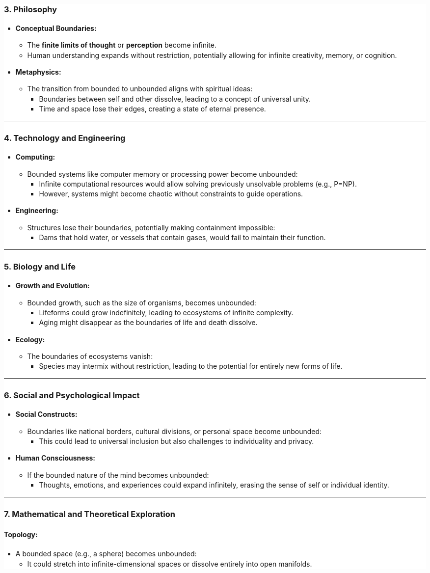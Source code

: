 
### **3. Philosophy**
- **Conceptual Boundaries:**
  - The **finite limits of thought** or **perception** become infinite.
  - Human understanding expands without restriction, potentially allowing for infinite creativity, memory, or cognition.

- **Metaphysics:**
  - The transition from bounded to unbounded aligns with spiritual ideas:
    - Boundaries between self and other dissolve, leading to a concept of universal unity.
    - Time and space lose their edges, creating a state of eternal presence.

---

### **4. Technology and Engineering**
- **Computing:**
  - Bounded systems like computer memory or processing power become unbounded:
    - Infinite computational resources would allow solving previously unsolvable problems (e.g., P=NP).
    - However, systems might become chaotic without constraints to guide operations.

- **Engineering:**
  - Structures lose their boundaries, potentially making containment impossible:
    - Dams that hold water, or vessels that contain gases, would fail to maintain their function.

---

### **5. Biology and Life**
- **Growth and Evolution:**
  - Bounded growth, such as the size of organisms, becomes unbounded:
    - Lifeforms could grow indefinitely, leading to ecosystems of infinite complexity.
    - Aging might disappear as the boundaries of life and death dissolve.

- **Ecology:**
  - The boundaries of ecosystems vanish:
    - Species may intermix without restriction, leading to the potential for entirely new forms of life.

---

### **6. Social and Psychological Impact**
- **Social Constructs:**
  - Boundaries like national borders, cultural divisions, or personal space become unbounded:
    - This could lead to universal inclusion but also challenges to individuality and privacy.

- **Human Consciousness:**
  - If the bounded nature of the mind becomes unbounded:
    - Thoughts, emotions, and experiences could expand infinitely, erasing the sense of self or individual identity.

---

### **7. Mathematical and Theoretical Exploration**
#### **Topology:**
- A bounded space (e.g., a sphere) becomes unbounded:
  - It could stretch into infinite-dimensional spaces or dissolve entirely into open manifolds.
